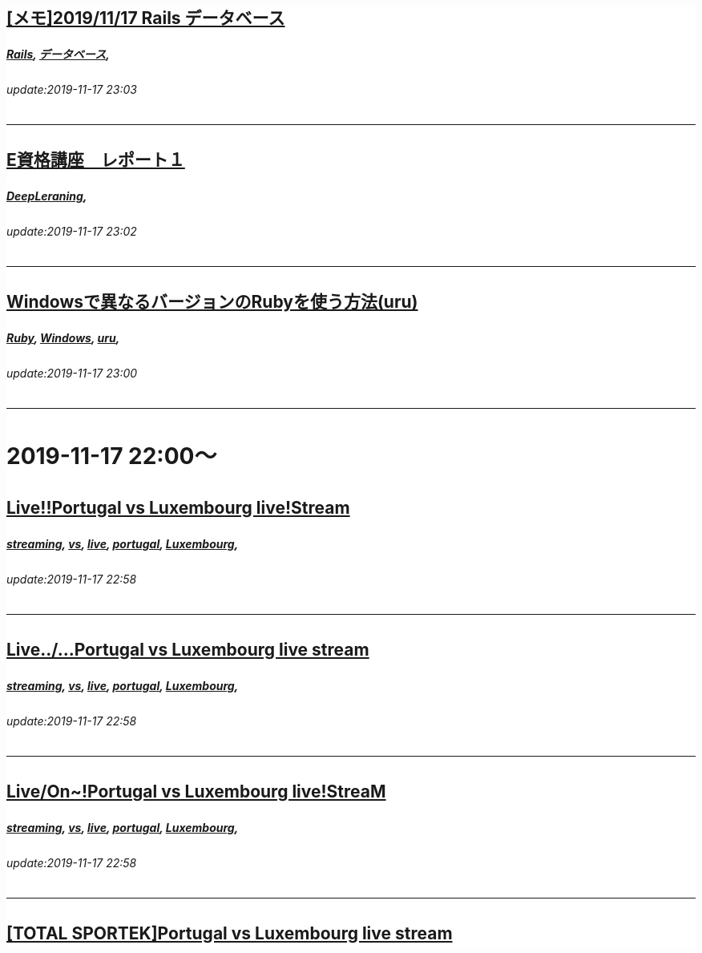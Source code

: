 ## [[メモ]2019/11/17 Rails データベース](https://qiita.com/2220_k/items/1997df2d8849fac5c856)
##### [Rails](https://qiita.com/tags/Rails), [データベース](https://qiita.com/tags/データベース), 
###### update:2019-11-17 23:03
---
## [E資格講座　レポート１](https://qiita.com/mkoza-dl/items/d69da56868d25ddd0636)
##### [DeepLeraning](https://qiita.com/tags/DeepLeraning), 
###### update:2019-11-17 23:02
---
## [Windowsで異なるバージョンのRubyを使う方法(uru)](https://qiita.com/kunosu/items/bff9638117d61205a5ca)
##### [Ruby](https://qiita.com/tags/Ruby), [Windows](https://qiita.com/tags/Windows), [uru](https://qiita.com/tags/uru), 
###### update:2019-11-17 23:00
---




# 2019-11-17 22:00～
## [Live!!Portugal vs Luxembourg live!Stream](https://qiita.com/Portugal-vs-Luxembourg-4K/items/e591dbd14651df5600d7)
##### [streaming](https://qiita.com/tags/streaming), [vs](https://qiita.com/tags/vs), [live](https://qiita.com/tags/live), [portugal](https://qiita.com/tags/portugal), [Luxembourg](https://qiita.com/tags/Luxembourg), 
###### update:2019-11-17 22:58
---
## [Live../...Portugal vs Luxembourg live stream](https://qiita.com/Portugal-vs-Luxembourg-4K/items/fbe09c4848e8c43b29db)
##### [streaming](https://qiita.com/tags/streaming), [vs](https://qiita.com/tags/vs), [live](https://qiita.com/tags/live), [portugal](https://qiita.com/tags/portugal), [Luxembourg](https://qiita.com/tags/Luxembourg), 
###### update:2019-11-17 22:58
---
## [Live/On~!Portugal vs Luxembourg live!StreaM](https://qiita.com/Portugal-vs-Luxembourg-4K/items/e805d0b70cc92d4d448d)
##### [streaming](https://qiita.com/tags/streaming), [vs](https://qiita.com/tags/vs), [live](https://qiita.com/tags/live), [portugal](https://qiita.com/tags/portugal), [Luxembourg](https://qiita.com/tags/Luxembourg), 
###### update:2019-11-17 22:58
---
## [[TOTAL SPORTEK]Portugal vs Luxembourg live stream](https://qiita.com/Portugal-vs-Luxembourg-4K/items/30b7b1622008ef9f02d6)